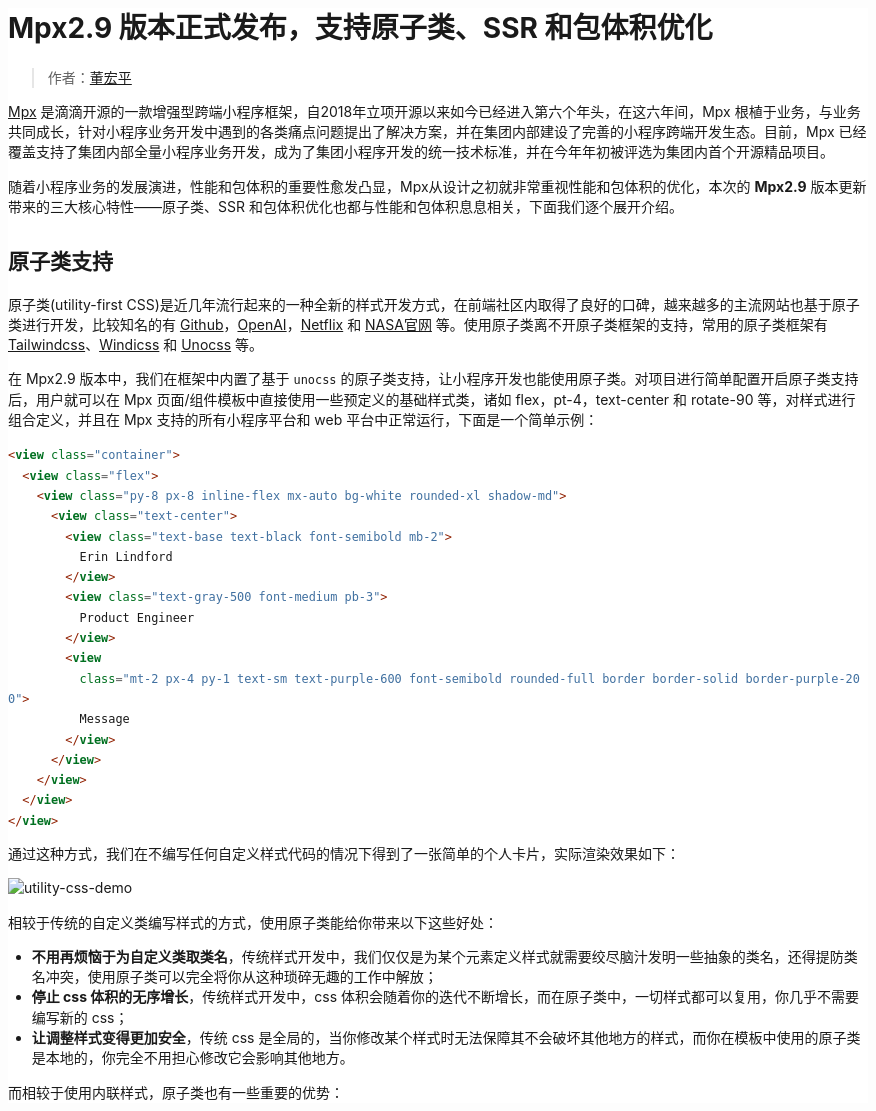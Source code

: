 # Mpx2.9 版本正式发布，支持原子类、SSR 和包体积优化

> 作者：[董宏平](https://github.com/hiyuki)

[Mpx](https://github.com/didi/mpx) 是滴滴开源的一款增强型跨端小程序框架，自2018年立项开源以来如今已经进入第六个年头，在这六年间，Mpx 根植于业务，与业务共同成长，针对小程序业务开发中遇到的各类痛点问题提出了解决方案，并在集团内部建设了完善的小程序跨端开发生态。目前，Mpx 已经覆盖支持了集团内部全量小程序业务开发，成为了集团小程序开发的统一技术标准，并在今年年初被评选为集团内首个开源精品项目。

随着小程序业务的发展演进，性能和包体积的重要性愈发凸显，Mpx从设计之初就非常重视性能和包体积的优化，本次的 **Mpx2.9** 版本更新带来的三大核心特性——原子类、SSR 和包体积优化也都与性能和包体积息息相关，下面我们逐个展开介绍。

## 原子类支持

原子类(utility-first CSS)是近几年流行起来的一种全新的样式开发方式，在前端社区内取得了良好的口碑，越来越多的主流网站也基于原子类进行开发，比较知名的有 [Github](https://github.com/)，[OpenAI](https://openai.com/)，[Netflix](https://top10.netflix.com/) 和 [NASA官网](https://www.jpl.nasa.gov/) 等。使用原子类离不开原子类框架的支持，常用的原子类框架有 [Tailwindcss](https://tailwindcss.com/)、[Windicss](https://windicss.org/) 和 [Unocss](https://unocss.dev/) 等。

在 Mpx2.9 版本中，我们在框架中内置了基于 `unocss` 的原子类支持，让小程序开发也能使用原子类。对项目进行简单配置开启原子类支持后，用户就可以在 Mpx 页面/组件模板中直接使用一些预定义的基础样式类，诸如 flex，pt-4，text-center 和 rotate-90 等，对样式进行组合定义，并且在 Mpx 支持的所有小程序平台和 web 平台中正常运行，下面是一个简单示例：

```html
<view class="container">
  <view class="flex">
    <view class="py-8 px-8 inline-flex mx-auto bg-white rounded-xl shadow-md">
      <view class="text-center">
        <view class="text-base text-black font-semibold mb-2">
          Erin Lindford
        </view>
        <view class="text-gray-500 font-medium pb-3">
          Product Engineer
        </view>
        <view
          class="mt-2 px-4 py-1 text-sm text-purple-600 font-semibold rounded-full border border-solid border-purple-200">
          Message
        </view>
      </view>
    </view>
  </view>
</view>
```

通过这种方式，我们在不编写任何自定义样式代码的情况下得到了一张简单的个人卡片，实际渲染效果如下：

![utility-css-demo](https://dpubstatic.udache.com/static/dpubimg/Or3aaN-mmxV8pK-LmEVPm_demo.png)

相较于传统的自定义类编写样式的方式，使用原子类能给你带来以下这些好处：

- **不用再烦恼于为自定义类取类名**，传统样式开发中，我们仅仅是为某个元素定义样式就需要绞尽脑汁发明一些抽象的类名，还得提防类名冲突，使用原子类可以完全将你从这种琐碎无趣的工作中解放；
- **停止 css 体积的无序增长**，传统样式开发中，css 体积会随着你的迭代不断增长，而在原子类中，一切样式都可以复用，你几乎不需要编写新的 css；
- **让调整样式变得更加安全**，传统 css 是全局的，当你修改某个样式时无法保障其不会破坏其他地方的样式，而你在模板中使用的原子类是本地的，你完全不用担心修改它会影响其他地方。

而相较于使用内联样式，原子类也有一些重要的优势：
